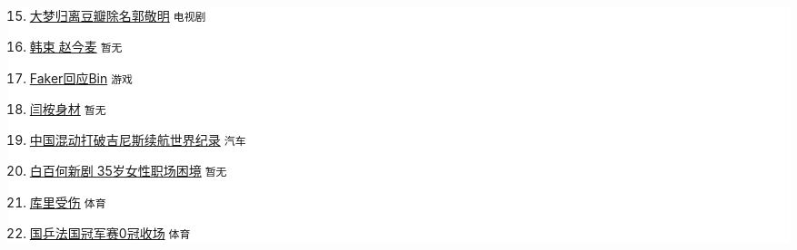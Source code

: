 15. [大梦归离豆瓣除名郭敬明](https://m.weibo.cn/search?containerid=100103type%3D1%26t%3D10%26q%3D%23%E5%A4%A7%E6%A2%A6%E5%BD%92%E7%A6%BB%E8%B1%86%E7%93%A3%E9%99%A4%E5%90%8D%E9%83%AD%E6%95%AC%E6%98%8E%23&stream_entry_id=31&isnewpage=1&extparam=seat%3D1%26realpos%3D13%26c_type%3D31%26lcate%3D5001%26flag%3D0%26q%3D%2523%25E5%25A4%25A7%25E6%25A2%25A6%25E5%25BD%2592%25E7%25A6%25BB%25E8%25B1%2586%25E7%2593%25A3%25E9%2599%25A4%25E5%2590%258D%25E9%2583%25AD%25E6%2595%25AC%25E6%2598%258E%2523%26stream_entry_id%3D31%26band_rank%3D13%26filter_type%3Drealtimehot%26cate%3D5001%26pos%3D13%26dgr%3D0%26display_time%3D1730088944%26pre_seqid%3D173008894484401332899118) `电视剧` 

16. [韩束 赵今麦](https://m.weibo.cn/search?containerid=100103type%3D1%26t%3D10%26q%3D%E9%9F%A9%E6%9D%9F+%E8%B5%B5%E4%BB%8A%E9%BA%A6&stream_entry_id=31&isnewpage=1&extparam=seat%3D1%26realpos%3D14%26c_type%3D31%26lcate%3D5001%26flag%3D1%26q%3D%25E9%259F%25A9%25E6%259D%259F%2520%25E8%25B5%25B5%25E4%25BB%258A%25E9%25BA%25A6%26stream_entry_id%3D31%26band_rank%3D14%26filter_type%3Drealtimehot%26cate%3D5001%26pos%3D14%26dgr%3D0%26display_time%3D1730088944%26pre_seqid%3D173008894484401332899118) `暂无` 

17. [Faker回应Bin](https://m.weibo.cn/search?containerid=100103type%3D1%26t%3D10%26q%3D%23Faker%E5%9B%9E%E5%BA%94Bin%23&stream_entry_id=31&isnewpage=1&extparam=seat%3D1%26realpos%3D15%26c_type%3D31%26lcate%3D5001%26flag%3D0%26q%3D%2523Faker%25E5%259B%259E%25E5%25BA%2594Bin%2523%26stream_entry_id%3D31%26band_rank%3D15%26filter_type%3Drealtimehot%26cate%3D5001%26pos%3D15%26dgr%3D0%26display_time%3D1730088944%26pre_seqid%3D173008894484401332899118) `游戏` 

18. [闫桉身材](https://m.weibo.cn/search?containerid=100103type%3D1%26t%3D10%26q%3D%E9%97%AB%E6%A1%89%E8%BA%AB%E6%9D%90&stream_entry_id=31&isnewpage=1&extparam=seat%3D1%26realpos%3D16%26c_type%3D31%26lcate%3D5001%26flag%3D1%26q%3D%25E9%2597%25AB%25E6%25A1%2589%25E8%25BA%25AB%25E6%259D%2590%26stream_entry_id%3D31%26band_rank%3D16%26filter_type%3Drealtimehot%26cate%3D5001%26pos%3D16%26dgr%3D0%26display_time%3D1730088944%26pre_seqid%3D173008894484401332899118) `暂无` 

19. [中国混动打破吉尼斯续航世界纪录](https://m.weibo.cn/search?containerid=100103type%3D1%26t%3D10%26q%3D%23%E4%B8%AD%E5%9B%BD%E6%B7%B7%E5%8A%A8%E6%89%93%E7%A0%B4%E5%90%89%E5%B0%BC%E6%96%AF%E7%BB%AD%E8%88%AA%E4%B8%96%E7%95%8C%E7%BA%AA%E5%BD%95%23&stream_entry_id=31&isnewpage=1&extparam=seat%3D1%26realpos%3D17%26c_type%3D31%26lcate%3D5001%26flag%3D0%26q%3D%2523%25E4%25B8%25AD%25E5%259B%25BD%25E6%25B7%25B7%25E5%258A%25A8%25E6%2589%2593%25E7%25A0%25B4%25E5%2590%2589%25E5%25B0%25BC%25E6%2596%25AF%25E7%25BB%25AD%25E8%2588%25AA%25E4%25B8%2596%25E7%2595%258C%25E7%25BA%25AA%25E5%25BD%2595%2523%26dgr%3D0%26filter_type%3Drealtimehot%26adid%3D260422%26band_rank%3D17%26cate%3D5001%26pos%3D17%26stream_entry_id%3D31%26display_time%3D1730088944%26pre_seqid%3D173008894484401332899118) `汽车` 

20. [白百何新剧 35岁女性职场困境](https://m.weibo.cn/search?containerid=100103type%3D1%26t%3D10%26q%3D%E7%99%BD%E7%99%BE%E4%BD%95%E6%96%B0%E5%89%A7+35%E5%B2%81%E5%A5%B3%E6%80%A7%E8%81%8C%E5%9C%BA%E5%9B%B0%E5%A2%83&stream_entry_id=31&isnewpage=1&extparam=seat%3D1%26realpos%3D18%26c_type%3D31%26lcate%3D5001%26flag%3D1%26q%3D%25E7%2599%25BD%25E7%2599%25BE%25E4%25BD%2595%25E6%2596%25B0%25E5%2589%25A7%252035%25E5%25B2%2581%25E5%25A5%25B3%25E6%2580%25A7%25E8%2581%258C%25E5%259C%25BA%25E5%259B%25B0%25E5%25A2%2583%26stream_entry_id%3D31%26band_rank%3D18%26filter_type%3Drealtimehot%26cate%3D5001%26pos%3D18%26dgr%3D0%26display_time%3D1730088944%26pre_seqid%3D173008894484401332899118) `暂无` 

21. [库里受伤](https://m.weibo.cn/search?containerid=100103type%3D1%26t%3D10%26q%3D%23%E5%BA%93%E9%87%8C%E5%8F%97%E4%BC%A4%23&stream_entry_id=31&isnewpage=1&extparam=seat%3D1%26realpos%3D19%26c_type%3D31%26lcate%3D5001%26flag%3D1%26q%3D%2523%25E5%25BA%2593%25E9%2587%258C%25E5%258F%2597%25E4%25BC%25A4%2523%26stream_entry_id%3D31%26band_rank%3D19%26filter_type%3Drealtimehot%26cate%3D5001%26pos%3D19%26dgr%3D0%26display_time%3D1730088944%26pre_seqid%3D173008894484401332899118) `体育` 

22. [国乒法国冠军赛0冠收场](https://m.weibo.cn/search?containerid=100103type%3D1%26t%3D10%26q%3D%23%E5%9B%BD%E4%B9%92%E6%B3%95%E5%9B%BD%E5%86%A0%E5%86%9B%E8%B5%9B0%E5%86%A0%E6%94%B6%E5%9C%BA%23&stream_entry_id=31&isnewpage=1&extparam=seat%3D1%26realpos%3D20%26c_type%3D31%26lcate%3D5001%26flag%3D0%26q%3D%2523%25E5%259B%25BD%25E4%25B9%2592%25E6%25B3%2595%25E5%259B%25BD%25E5%2586%25A0%25E5%2586%259B%25E8%25B5%259B0%25E5%2586%25A0%25E6%2594%25B6%25E5%259C%25BA%2523%26stream_entry_id%3D31%26band_rank%3D20%26filter_type%3Drealtimehot%26cate%3D5001%26pos%3D20%26dgr%3D0%26display_time%3D1730088944%26pre_seqid%3D173008894484401332899118) `体育` 
